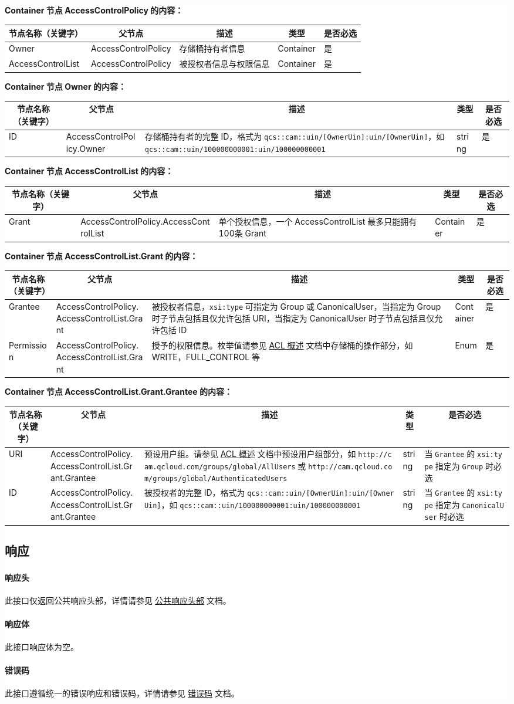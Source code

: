 **Container 节点 AccessControlPolicy 的内容：**

节点名称（关键字）|父节点|描述|类型|是否必选
---|---|---|---|---
Owner|AccessControlPolicy|存储桶持有者信息|Container|是
AccessControlList|AccessControlPolicy|被授权者信息与权限信息|Container|是

**Container 节点 Owner 的内容：**

节点名称（关键字）|父节点|描述|类型|是否必选
---|---|---|---|---
ID|AccessControlPolicy.Owner|存储桶持有者的完整 ID，格式为 `qcs::cam::uin/[OwnerUin]:uin/[OwnerUin]`，如 `qcs::cam::uin/100000000001:uin/100000000001`|string|是

**Container 节点 AccessControlList 的内容：**

节点名称（关键字）|父节点|描述|类型|是否必选
---|---|---|---|---
Grant|AccessControlPolicy.AccessControlList|单个授权信息，一个 AccessControlList 最多只能拥有100条 Grant|Container|是

**Container 节点 AccessControlList.Grant 的内容：**

节点名称（关键字）|父节点|描述|类型|是否必选
---|---|---|---|---
Grantee|AccessControlPolicy.AccessControlList.Grant|被授权者信息，`xsi:type` 可指定为 Group 或 CanonicalUser，当指定为 Group 时子节点包括且仅允许包括 URI，当指定为 CanonicalUser 时子节点包括且仅允许包括 ID|Container|是
Permission|AccessControlPolicy.AccessControlList.Grant|授予的权限信息。枚举值请参见 [ACL 概述](https://cloud.tencent.com/document/product/436/30752#.E6.93.8D.E4.BD.9C-permission) 文档中存储桶的操作部分，如 WRITE，FULL_CONTROL 等|Enum|是

**Container 节点 AccessControlList.Grant.Grantee 的内容：**

节点名称（关键字）|父节点|描述|类型|是否必选
---|---|---|---|---
URI|AccessControlPolicy.AccessControlList.Grant.Grantee|预设用户组。请参见 [ACL 概述](https://cloud.tencent.com/document/product/436/30752#.E8.BA.AB.E4.BB.BD-grantee) 文档中预设用户组部分，如 `http://cam.qcloud.com/groups/global/AllUsers` 或 `http://cam.qcloud.com/groups/global/AuthenticatedUsers`|string|当 `Grantee` 的 `xsi:type` 指定为 `Group` 时必选
ID|AccessControlPolicy.AccessControlList.Grant.Grantee|被授权者的完整 ID，格式为 `qcs::cam::uin/[OwnerUin]:uin/[OwnerUin]`，如 `qcs::cam::uin/100000000001:uin/100000000001`|string|当 `Grantee` 的 `xsi:type` 指定为 `CanonicalUser` 时必选

## 响应

#### 响应头

此接口仅返回公共响应头部，详情请参见 [公共响应头部](https://cloud.tencent.com/document/product/436/7729) 文档。

#### 响应体

此接口响应体为空。

#### 错误码

此接口遵循统一的错误响应和错误码，详情请参见 [错误码](https://cloud.tencent.com/document/product/436/7730) 文档。
